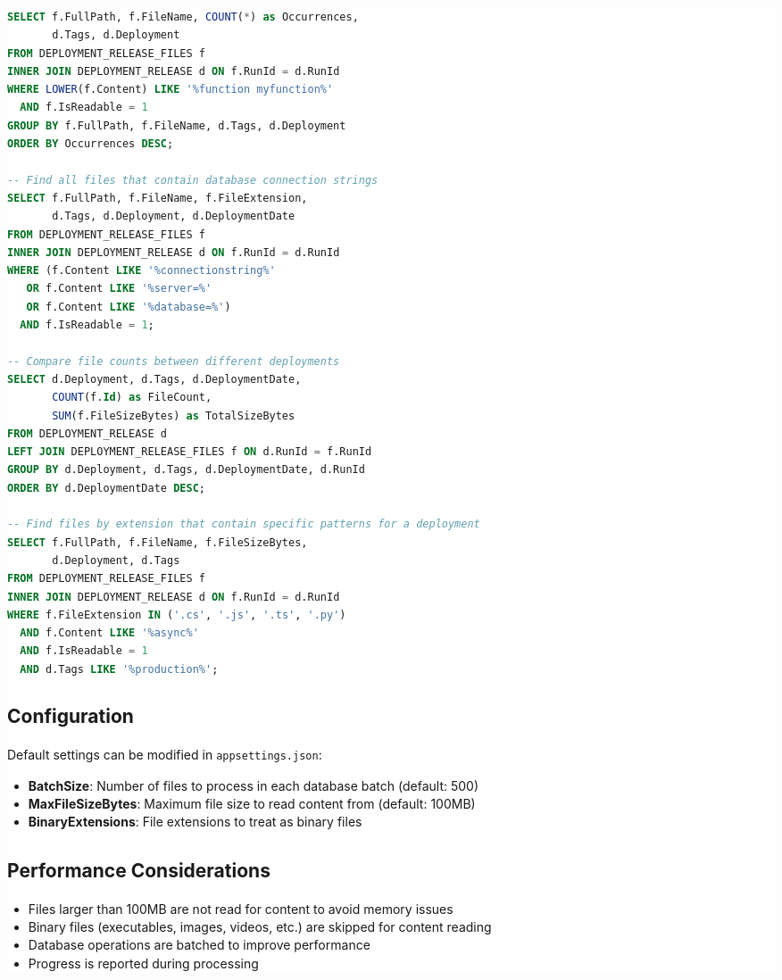 ```sql
SELECT f.FullPath, f.FileName, COUNT(*) as Occurrences,
       d.Tags, d.Deployment
FROM DEPLOYMENT_RELEASE_FILES f
INNER JOIN DEPLOYMENT_RELEASE d ON f.RunId = d.RunId
WHERE LOWER(f.Content) LIKE '%function myfunction%'
  AND f.IsReadable = 1
GROUP BY f.FullPath, f.FileName, d.Tags, d.Deployment
ORDER BY Occurrences DESC;

-- Find all files that contain database connection strings
SELECT f.FullPath, f.FileName, f.FileExtension,
       d.Tags, d.Deployment, d.DeploymentDate
FROM DEPLOYMENT_RELEASE_FILES f
INNER JOIN DEPLOYMENT_RELEASE d ON f.RunId = d.RunId
WHERE (f.Content LIKE '%connectionstring%'
   OR f.Content LIKE '%server=%'
   OR f.Content LIKE '%database=%')
  AND f.IsReadable = 1;

-- Compare file counts between different deployments
SELECT d.Deployment, d.Tags, d.DeploymentDate,
       COUNT(f.Id) as FileCount,
       SUM(f.FileSizeBytes) as TotalSizeBytes
FROM DEPLOYMENT_RELEASE d
LEFT JOIN DEPLOYMENT_RELEASE_FILES f ON d.RunId = f.RunId
GROUP BY d.Deployment, d.Tags, d.DeploymentDate, d.RunId
ORDER BY d.DeploymentDate DESC;

-- Find files by extension that contain specific patterns for a deployment
SELECT f.FullPath, f.FileName, f.FileSizeBytes,
       d.Deployment, d.Tags
FROM DEPLOYMENT_RELEASE_FILES f
INNER JOIN DEPLOYMENT_RELEASE d ON f.RunId = d.RunId
WHERE f.FileExtension IN ('.cs', '.js', '.ts', '.py')
  AND f.Content LIKE '%async%'
  AND f.IsReadable = 1
  AND d.Tags LIKE '%production%';
```

## Configuration

Default settings can be modified in `appsettings.json`:

- **BatchSize**: Number of files to process in each database batch (default: 500)
- **MaxFileSizeBytes**: Maximum file size to read content from (default: 100MB)
- **BinaryExtensions**: File extensions to treat as binary files

## Performance Considerations

- Files larger than 100MB are not read for content to avoid memory issues
- Binary files (executables, images, videos, etc.) are skipped for content reading
- Database operations are batched to improve performance
- Progress is reported during processing
